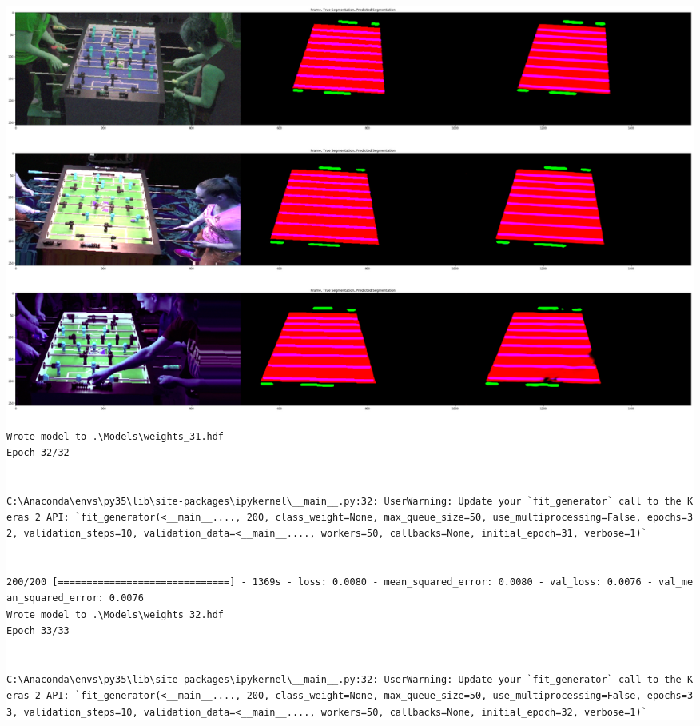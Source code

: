 

![png](output_7_101.png)



![png](output_7_102.png)



![png](output_7_103.png)


    Wrote model to .\Models\weights_31.hdf
    Epoch 32/32
    

    C:\Anaconda\envs\py35\lib\site-packages\ipykernel\__main__.py:32: UserWarning: Update your `fit_generator` call to the Keras 2 API: `fit_generator(<__main__...., 200, class_weight=None, max_queue_size=50, use_multiprocessing=False, epochs=32, validation_steps=10, validation_data=<__main__...., workers=50, callbacks=None, initial_epoch=31, verbose=1)`
    

    200/200 [==============================] - 1369s - loss: 0.0080 - mean_squared_error: 0.0080 - val_loss: 0.0076 - val_mean_squared_error: 0.0076
    Wrote model to .\Models\weights_32.hdf
    Epoch 33/33
    

    C:\Anaconda\envs\py35\lib\site-packages\ipykernel\__main__.py:32: UserWarning: Update your `fit_generator` call to the Keras 2 API: `fit_generator(<__main__...., 200, class_weight=None, max_queue_size=50, use_multiprocessing=False, epochs=33, validation_steps=10, validation_data=<__main__...., workers=50, callbacks=None, initial_epoch=32, verbose=1)`
    
